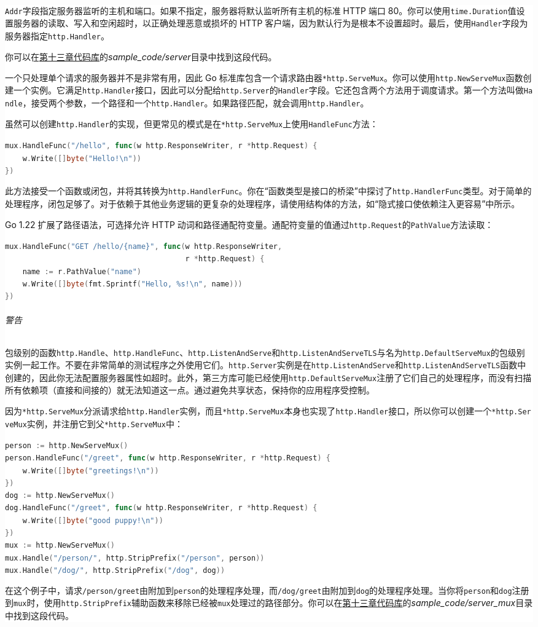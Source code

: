 `Addr`字段指定服务器监听的主机和端口。如果不指定，服务器将默认监听所有主机的标准 HTTP 端口 80。你可以使用`time.Duration`值设置服务器的读取、写入和空闲超时，以正确处理恶意或损坏的 HTTP 客户端，因为默认行为是根本不设置超时。最后，使用`Handler`字段为服务器指定`http.Handler`。

你可以在[第十三章代码库](https://oreil.ly/XOPbD)的*sample_code/server*目录中找到这段代码。

一个只处理单个请求的服务器并不是非常有用，因此 Go 标准库包含一个请求路由器`*http.ServeMux`。你可以使用`http.NewServeMux`函数创建一个实例。它满足`http.Handler`接口，因此可以分配给`http.Server`的`Handler`字段。它还包含两个方法用于调度请求。第一个方法叫做`Handle`，接受两个参数，一个路径和一个`http.Handler`。如果路径匹配，就会调用`http.Handler`。

虽然可以创建`http.Handler`的实现，但更常见的模式是在`*http.ServeMux`上使用`HandleFunc`方法：

```go
mux.HandleFunc("/hello", func(w http.ResponseWriter, r *http.Request) {
    w.Write([]byte("Hello!\n"))
})
```

此方法接受一个函数或闭包，并将其转换为`http.HandlerFunc`。你在“函数类型是接口的桥梁”中探讨了`http.HandlerFunc`类型。对于简单的处理程序，闭包足够了。对于依赖于其他业务逻辑的更复杂的处理程序，请使用结构体的方法，如“隐式接口使依赖注入更容易”中所示。

Go 1.22 扩展了路径语法，可选择允许 HTTP 动词和路径通配符变量。通配符变量的值通过`http.Request`的`PathValue`方法读取：

```go
mux.HandleFunc("GET /hello/{name}", func(w http.ResponseWriter,
                                         r *http.Request) {
    name := r.PathValue("name")
    w.Write([]byte(fmt.Sprintf("Hello, %s!\n", name)))
})
```

###### 警告

包级别的函数`http.Handle`、`http.HandleFunc`、`http.ListenAndServe`和`http.ListenAndServeTLS`与名为`http.DefaultServeMux`的包级别实例一起工作。不要在非常简单的测试程序之外使用它们。`http.Server`实例是在`http.ListenAndServe`和`http.ListenAndServeTLS`函数中创建的，因此你无法配置服务器属性如超时。此外，第三方库可能已经使用`http.DefaultServeMux`注册了它们自己的处理程序，而没有扫描所有依赖项（直接和间接的）就无法知道这一点。通过避免共享状态，保持你的应用程序受控制。

因为`*http.ServeMux`分派请求给`http.Handler`实例，而且`*http.ServeMux`本身也实现了`http.Handler`接口，所以你可以创建一个`*http.ServeMux`实例，并注册它到父`*http.ServeMux`中：

```go
person := http.NewServeMux()
person.HandleFunc("/greet", func(w http.ResponseWriter, r *http.Request) {
    w.Write([]byte("greetings!\n"))
})
dog := http.NewServeMux()
dog.HandleFunc("/greet", func(w http.ResponseWriter, r *http.Request) {
    w.Write([]byte("good puppy!\n"))
})
mux := http.NewServeMux()
mux.Handle("/person/", http.StripPrefix("/person", person))
mux.Handle("/dog/", http.StripPrefix("/dog", dog))
```

在这个例子中，请求`/person/greet`由附加到`person`的处理程序处理，而`/dog/greet`由附加到`dog`的处理程序处理。当你将`person`和`dog`注册到`mux`时，使用`http.StripPrefix`辅助函数来移除已经被`mux`处理过的路径部分。你可以在[第十三章代码库](https://oreil.ly/XOPbD)的*sample_code/server_mux*目录中找到这段代码。
